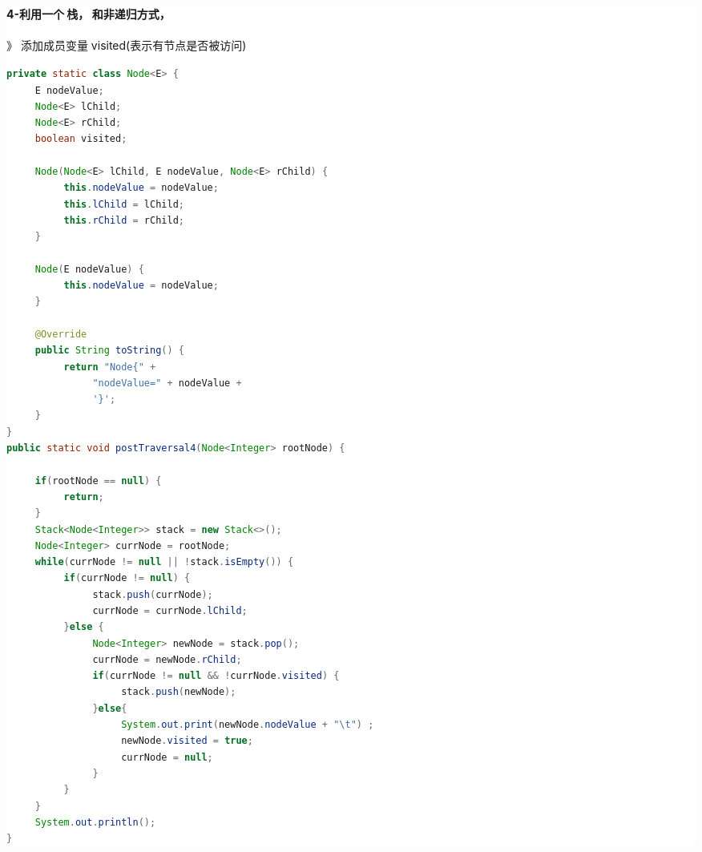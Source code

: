 #### 4-利用一个 栈， 和非递归方式，

》  添加成员变量 visited(表示有节点是否被访问)

```java
private static class Node<E> {
     E nodeValue;
     Node<E> lChild;
     Node<E> rChild;
     boolean visited;

     Node(Node<E> lChild, E nodeValue, Node<E> rChild) {
          this.nodeValue = nodeValue;
          this.lChild = lChild;
          this.rChild = rChild;
     }

     Node(E nodeValue) {
          this.nodeValue = nodeValue;
     }

     @Override
     public String toString() {
          return "Node{" +
               "nodeValue=" + nodeValue +
               '}';
     }
}
public static void postTraversal4(Node<Integer> rootNode) {

     if(rootNode == null) {
          return;
     }
     Stack<Node<Integer>> stack = new Stack<>();
     Node<Integer> currNode = rootNode;
     while(currNode != null || !stack.isEmpty()) {
          if(currNode != null) {
               stack.push(currNode);
               currNode = currNode.lChild;
          }else {
               Node<Integer> newNode = stack.pop();
               currNode = newNode.rChild;
               if(currNode != null && !currNode.visited) {
                    stack.push(newNode);
               }else{
                    System.out.print(newNode.nodeValue + "\t") ;
                    newNode.visited = true;
                    currNode = null;
               }
          }
     }
     System.out.println();
}
```
